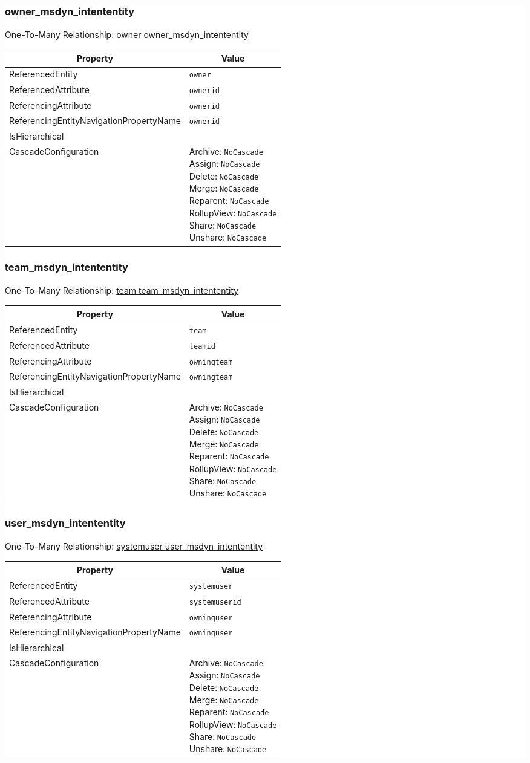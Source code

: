 ### <a name="BKMK_owner_msdyn_intententity"></a> owner_msdyn_intententity

One-To-Many Relationship: [owner owner_msdyn_intententity](owner.md#BKMK_owner_msdyn_intententity)

|Property|Value|
|---|---|
|ReferencedEntity|`owner`|
|ReferencedAttribute|`ownerid`|
|ReferencingAttribute|`ownerid`|
|ReferencingEntityNavigationPropertyName|`ownerid`|
|IsHierarchical||
|CascadeConfiguration|Archive: `NoCascade`<br />Assign: `NoCascade`<br />Delete: `NoCascade`<br />Merge: `NoCascade`<br />Reparent: `NoCascade`<br />RollupView: `NoCascade`<br />Share: `NoCascade`<br />Unshare: `NoCascade`|

### <a name="BKMK_team_msdyn_intententity"></a> team_msdyn_intententity

One-To-Many Relationship: [team team_msdyn_intententity](team.md#BKMK_team_msdyn_intententity)

|Property|Value|
|---|---|
|ReferencedEntity|`team`|
|ReferencedAttribute|`teamid`|
|ReferencingAttribute|`owningteam`|
|ReferencingEntityNavigationPropertyName|`owningteam`|
|IsHierarchical||
|CascadeConfiguration|Archive: `NoCascade`<br />Assign: `NoCascade`<br />Delete: `NoCascade`<br />Merge: `NoCascade`<br />Reparent: `NoCascade`<br />RollupView: `NoCascade`<br />Share: `NoCascade`<br />Unshare: `NoCascade`|

### <a name="BKMK_user_msdyn_intententity"></a> user_msdyn_intententity

One-To-Many Relationship: [systemuser user_msdyn_intententity](systemuser.md#BKMK_user_msdyn_intententity)

|Property|Value|
|---|---|
|ReferencedEntity|`systemuser`|
|ReferencedAttribute|`systemuserid`|
|ReferencingAttribute|`owninguser`|
|ReferencingEntityNavigationPropertyName|`owninguser`|
|IsHierarchical||
|CascadeConfiguration|Archive: `NoCascade`<br />Assign: `NoCascade`<br />Delete: `NoCascade`<br />Merge: `NoCascade`<br />Reparent: `NoCascade`<br />RollupView: `NoCascade`<br />Share: `NoCascade`<br />Unshare: `NoCascade`|
